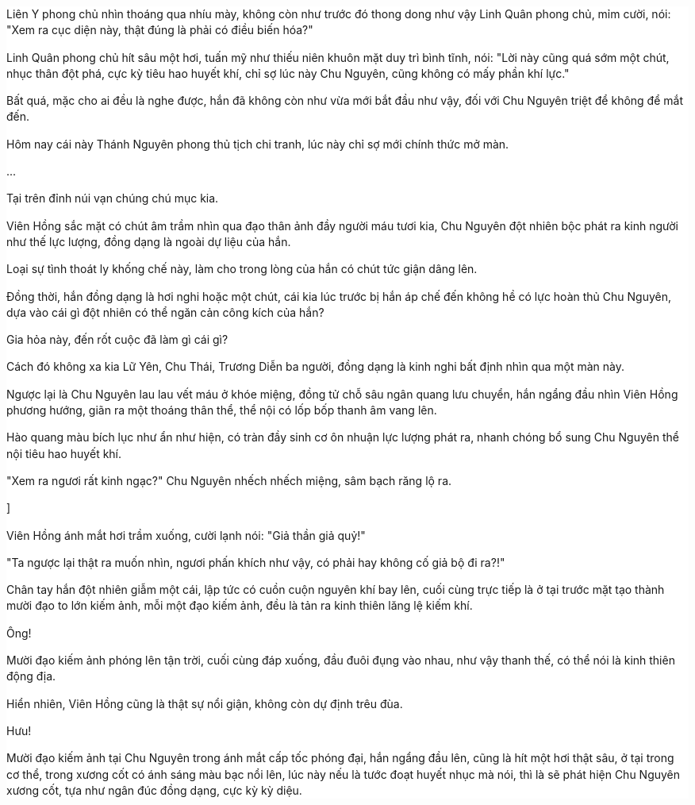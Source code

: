 Liên Y phong chủ nhìn thoáng qua nhíu mày, không còn như trước đó thong dong như vậy Linh Quân phong chủ, mỉm cười, nói: "Xem ra cục diện này, thật đúng là phải có điều biến hóa?"

Linh Quân phong chủ hít sâu một hơi, tuấn mỹ như thiếu niên khuôn mặt duy trì bình tĩnh, nói: "Lời này cũng quá sớm một chút, nhục thân đột phá, cực kỳ tiêu hao huyết khí, chỉ sợ lúc này Chu Nguyên, cũng không có mấy phần khí lực."

Bất quá, mặc cho ai đều là nghe được, hắn đã không còn như vừa mới bắt đầu như vậy, đối với Chu Nguyên triệt để không để mắt đến.

Hôm nay cái này Thánh Nguyên phong thủ tịch chi tranh, lúc này chỉ sợ mới chính thức mở màn.

...

Tại trên đỉnh núi vạn chúng chú mục kia.

Viên Hồng sắc mặt có chút âm trầm nhìn qua đạo thân ảnh đầy người máu tươi kia, Chu Nguyên đột nhiên bộc phát ra kinh người như thế lực lượng, đồng dạng là ngoài dự liệu của hắn.

Loại sự tình thoát ly khống chế này, làm cho trong lòng của hắn có chút tức giận dâng lên.

Đồng thời, hắn đồng dạng là hơi nghi hoặc một chút, cái kia lúc trước bị hắn áp chế đến không hề có lực hoàn thủ Chu Nguyên, dựa vào cái gì đột nhiên có thể ngăn cản công kích của hắn?

Gia hỏa này, đến rốt cuộc đã làm gì cái gì?

Cách đó không xa kia Lữ Yên, Chu Thái, Trương Diễn ba người, đồng dạng là kinh nghi bất định nhìn qua một màn này.

Ngược lại là Chu Nguyên lau lau vết máu ở khóe miệng, đồng tử chỗ sâu ngân quang lưu chuyển, hắn ngẩng đầu nhìn Viên Hồng phương hướng, giãn ra một thoáng thân thể, thể nội có lốp bốp thanh âm vang lên.

Hào quang màu bích lục như ẩn như hiện, có tràn đầy sinh cơ ôn nhuận lực lượng phát ra, nhanh chóng bổ sung Chu Nguyên thể nội tiêu hao huyết khí.

"Xem ra ngươi rất kinh ngạc?" Chu Nguyên nhếch nhếch miệng, sâm bạch răng lộ ra.

]

Viên Hồng ánh mắt hơi trầm xuống, cười lạnh nói: "Giả thần giả quỷ!"

"Ta ngược lại thật ra muốn nhìn, ngươi phấn khích như vậy, có phải hay không cố giả bộ đi ra?!"

Chân tay hắn đột nhiên giẫm một cái, lập tức có cuồn cuộn nguyên khí bay lên, cuối cùng trực tiếp là ở tại trước mặt tạo thành mười đạo to lớn kiếm ảnh, mỗi một đạo kiếm ảnh, đều là tản ra kinh thiên lăng lệ kiếm khí.

Ông!

Mười đạo kiếm ảnh phóng lên tận trời, cuối cùng đáp xuống, đầu đuôi đụng vào nhau, như vậy thanh thế, có thể nói là kinh thiên động địa.

Hiển nhiên, Viên Hồng cũng là thật sự nổi giận, không còn dự định trêu đùa.

Hưu!

Mười đạo kiếm ảnh tại Chu Nguyên trong ánh mắt cấp tốc phóng đại, hắn ngẩng đầu lên, cũng là hít một hơi thật sâu, ở tại trong cơ thể, trong xương cốt có ánh sáng màu bạc nổi lên, lúc này nếu là tước đoạt huyết nhục mà nói, thì là sẽ phát hiện Chu Nguyên xương cốt, tựa như ngân đúc đồng dạng, cực kỳ kỳ diệu.
